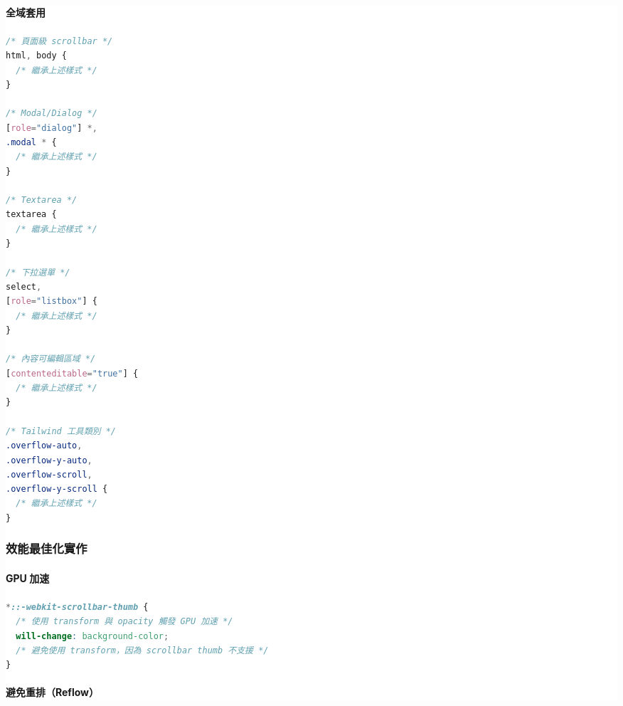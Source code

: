 #### 全域套用

```css
/* 頁面級 scrollbar */
html, body {
  /* 繼承上述樣式 */
}

/* Modal/Dialog */
[role="dialog"] *,
.modal * {
  /* 繼承上述樣式 */
}

/* Textarea */
textarea {
  /* 繼承上述樣式 */
}

/* 下拉選單 */
select,
[role="listbox"] {
  /* 繼承上述樣式 */
}

/* 內容可編輯區域 */
[contenteditable="true"] {
  /* 繼承上述樣式 */
}

/* Tailwind 工具類別 */
.overflow-auto,
.overflow-y-auto,
.overflow-scroll,
.overflow-y-scroll {
  /* 繼承上述樣式 */
}
```

### 效能最佳化實作

#### GPU 加速

```css
*::-webkit-scrollbar-thumb {
  /* 使用 transform 與 opacity 觸發 GPU 加速 */
  will-change: background-color;
  /* 避免使用 transform，因為 scrollbar thumb 不支援 */
}
```

#### 避免重排（Reflow）
